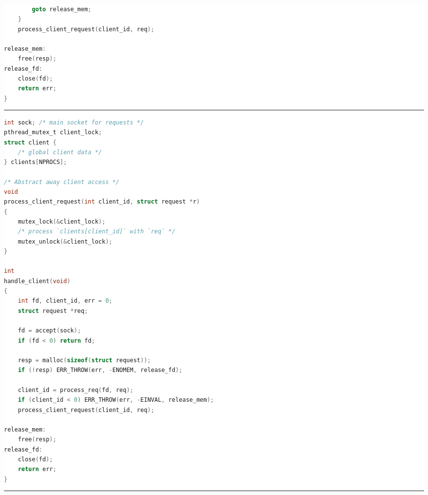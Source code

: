 ```c [38-42|19|26-29|32-35]
		goto release_mem;
	}
	process_client_request(client_id, req);

release_mem:
	free(resp);
release_fd:
	close(fd);
	return err;
}
```

---

```c [26,29|19-36]
int sock; /* main socket for requests */
pthread_mutex_t client_lock;
struct client {
	/* global client data */
} clients[NPROCS];

/* Abstract away client access */
void
process_client_request(int client_id, struct request *r)
{
	mutex_lock(&client_lock);
	/* process `clients[client_id]` with `req` */
	mutex_unlock(&client_lock);
}

int
handle_client(void)
{
	int fd, client_id, err = 0;
	struct request *req;

	fd = accept(sock);
	if (fd < 0) return fd;

	resp = malloc(sizeof(struct request));
	if (!resp) ERR_THROW(err, -ENOMEM, release_fd);

	client_id = process_req(fd, req);
	if (client_id < 0) ERR_THROW(err, -EINVAL, release_mem);
	process_client_request(client_id, req);

release_mem:
	free(resp);
release_fd:
	close(fd);
	return err;
}
```

---